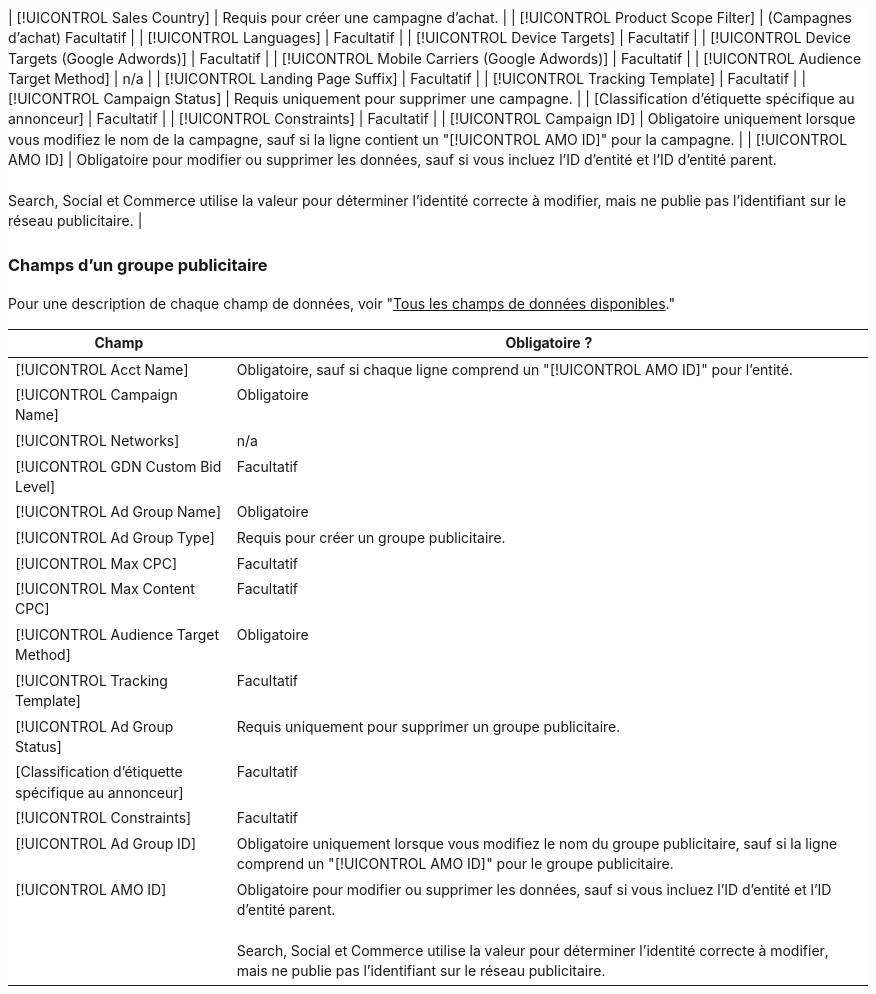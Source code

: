| [!UICONTROL Sales Country] | Requis pour créer une campagne d’achat. |
| [!UICONTROL Product Scope Filter] | (Campagnes d’achat) Facultatif |
| [!UICONTROL Languages] | Facultatif |
| [!UICONTROL Device Targets] | Facultatif |
| [!UICONTROL Device Targets (Google Adwords)] | Facultatif |
| [!UICONTROL Mobile Carriers (Google Adwords)] | Facultatif |
| [!UICONTROL Audience Target Method] | n/a |
| [!UICONTROL Landing Page Suffix] | Facultatif |
| [!UICONTROL Tracking Template] | Facultatif |
| [!UICONTROL Campaign Status] | Requis uniquement pour supprimer une campagne. |
| \[Classification d’étiquette spécifique au annonceur\] | Facultatif |
| [!UICONTROL Constraints] | Facultatif |
| [!UICONTROL Campaign ID] | Obligatoire uniquement lorsque vous modifiez le nom de la campagne, sauf si la ligne contient un &quot;[!UICONTROL AMO ID]&quot; pour la campagne. |
| [!UICONTROL AMO ID] | Obligatoire pour modifier ou supprimer les données, sauf si vous incluez l’ID d’entité et l’ID d’entité parent.<br><br>Search, Social et Commerce utilise la valeur pour déterminer l’identité correcte à modifier, mais ne publie pas l’identifiant sur le réseau publicitaire. |

### Champs d’un groupe publicitaire

Pour une description de chaque champ de données, voir &quot;[Tous les champs de données disponibles](#bulksheet-fields-all-google).&quot;

| Champ | Obligatoire ? |
| ---- | ---- |
| [!UICONTROL Acct Name] | Obligatoire, sauf si chaque ligne comprend un &quot;[!UICONTROL AMO ID]&quot; pour l’entité. |
| [!UICONTROL Campaign Name] | Obligatoire |
| [!UICONTROL Networks] | n/a |
| [!UICONTROL GDN Custom Bid Level] | Facultatif |
| [!UICONTROL Ad Group Name] | Obligatoire |
| [!UICONTROL Ad Group Type] | Requis pour créer un groupe publicitaire. |
| [!UICONTROL Max CPC] | Facultatif |
| [!UICONTROL Max Content CPC] | Facultatif |
| [!UICONTROL Audience Target Method] | Obligatoire |
| [!UICONTROL Tracking Template] | Facultatif |
| [!UICONTROL Ad Group Status] | Requis uniquement pour supprimer un groupe publicitaire. |
| \[Classification d’étiquette spécifique au annonceur\] | Facultatif |
| [!UICONTROL Constraints] | Facultatif |
| [!UICONTROL Ad Group ID] | Obligatoire uniquement lorsque vous modifiez le nom du groupe publicitaire, sauf si la ligne comprend un &quot;[!UICONTROL AMO ID]&quot; pour le groupe publicitaire. |
| [!UICONTROL AMO ID] | Obligatoire pour modifier ou supprimer les données, sauf si vous incluez l’ID d’entité et l’ID d’entité parent.<br><br>Search, Social et Commerce utilise la valeur pour déterminer l’identité correcte à modifier, mais ne publie pas l’identifiant sur le réseau publicitaire. |


[^1]: [!DNL Excel] convertit les grands nombres en notation scientifique (2.12E+09 pour 2115585666, par exemple) lorsqu’il ouvre le fichier. Pour afficher les chiffres de la notation standard, sélectionnez n’importe quelle cellule de la colonne et cliquez dans la barre de formule.